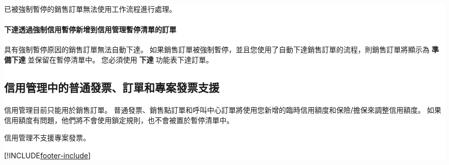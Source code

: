 已被強制暫停的銷售訂單無法使用工作流程進行處理。

#### <a name="releasing-orders-that-were-added-to-the-credit-management-hold-list-with-a-forced-credit-hold"></a>下達透過強制信用暫停新增到信用管理暫停清單的訂單
具有強制暫停原因的銷售訂單無法自動下達。 如果銷售訂單被強制暫停，並且您使用了自動下達銷售訂單的流程，則銷售訂單將顯示為 **準備下達** 並保留在暫停清單中。 您必須使用 **下達** 功能表下達訂單。
 
## <a name="free-text-invoices-orders-and-project-invoice-support-in-credit-management"></a>信用管理中的普通發票、訂單和專案發票支援 
信用管理目前只能用於銷售訂單。 普通發票、銷售點訂單和呼叫中心訂單將使用您新增的臨時信用額度和保險/擔保來調整信用額度。 如果信用額度有問題，他們將不會使用鎖定規則，也不會被置於暫停清單中。

信用管理不支援專案發票。


[!INCLUDE[footer-include](../../includes/footer-banner.md)]
